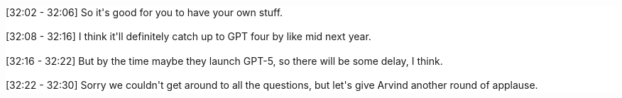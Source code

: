 [32:02 - 32:06] So it's good for you to have your own stuff.

[32:08 - 32:16] I think it'll definitely catch up to GPT four by like mid next year.

[32:16 - 32:22] But by the time maybe they launch GPT-5, so there will be some delay, I think.

[32:22 - 32:30] Sorry we couldn't get around to all the questions, but let's give Arvind another round of applause.


